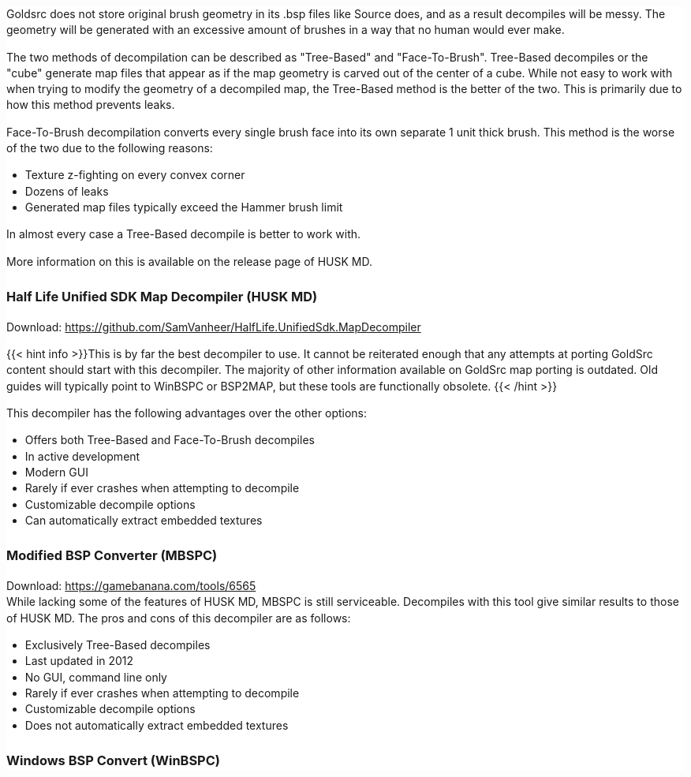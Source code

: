 Goldsrc does not store original brush geometry in its .bsp files like Source does, and as a result decompiles will be messy. The geometry will be generated with an excessive amount of brushes in a way that no human would ever make.

The two methods of decompilation can be described as "Tree-Based" and "Face-To-Brush". Tree-Based decompiles or the "cube" generate map files that appear as if the map geometry is carved out of the center of a cube. While not easy to work with when trying to modify the geometry of a decompiled map, the Tree-Based method is the better of the two. This is primarily due to how this method prevents leaks.

Face-To-Brush decompilation converts every single brush face into its own separate 1 unit thick brush. This method is the worse of the two due to the following reasons:
- Texture z-fighting on every convex corner
- Dozens of leaks
- Generated map files typically exceed the Hammer brush limit<br>

In almost every case a Tree-Based decompile is better to work with.

More information on this is available on the release page of HUSK MD.

### Half Life Unified SDK Map Decompiler (HUSK MD)

Download: https://github.com/SamVanheer/HalfLife.UnifiedSdk.MapDecompiler

{{< hint info >}}This is by far the best decompiler to use.
It cannot be reiterated enough that any attempts at porting GoldSrc content should start with this decompiler. The majority of other information available on GoldSrc map porting is outdated. Old guides will typically point to WinBSPC or BSP2MAP, but these tools are functionally obsolete. {{< /hint >}}

This decompiler has the following advantages over the other options:

- Offers both Tree-Based and Face-To-Brush decompiles
- In active development
- Modern GUI
- Rarely if ever crashes when attempting to decompile
- Customizable decompile options
- Can automatically extract embedded textures

### Modified BSP Converter (MBSPC)

Download: https://gamebanana.com/tools/6565  
While lacking some of the features of HUSK MD, MBSPC is still serviceable. Decompiles with this tool give similar results to those of HUSK MD.
The pros and cons of this decompiler are as follows:

- Exclusively Tree-Based decompiles
- Last updated in 2012
- No GUI, command line only
- Rarely if ever crashes when attempting to decompile
- Customizable decompile options
- Does not automatically extract embedded textures

### Windows BSP Convert (WinBSPC)

